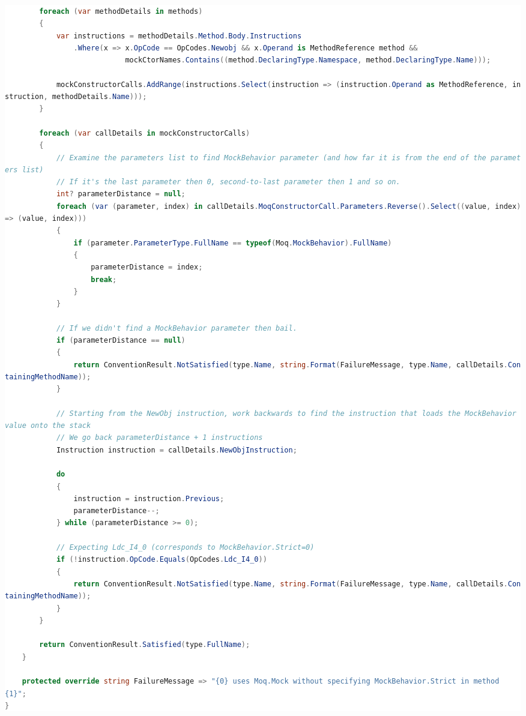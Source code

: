 ```csharp
        foreach (var methodDetails in methods)
        {
            var instructions = methodDetails.Method.Body.Instructions
                .Where(x => x.OpCode == OpCodes.Newobj && x.Operand is MethodReference method &&
                            mockCtorNames.Contains((method.DeclaringType.Namespace, method.DeclaringType.Name)));

            mockConstructorCalls.AddRange(instructions.Select(instruction => (instruction.Operand as MethodReference, instruction, methodDetails.Name)));
        }

        foreach (var callDetails in mockConstructorCalls)
        {
            // Examine the parameters list to find MockBehavior parameter (and how far it is from the end of the parameters list)
            // If it's the last parameter then 0, second-to-last parameter then 1 and so on.
            int? parameterDistance = null;
            foreach (var (parameter, index) in callDetails.MoqConstructorCall.Parameters.Reverse().Select((value, index) => (value, index)))
            {
                if (parameter.ParameterType.FullName == typeof(Moq.MockBehavior).FullName)
                {
                    parameterDistance = index;
                    break;
                }
            }

            // If we didn't find a MockBehavior parameter then bail.
            if (parameterDistance == null)
            {
                return ConventionResult.NotSatisfied(type.Name, string.Format(FailureMessage, type.Name, callDetails.ContainingMethodName));
            }

            // Starting from the NewObj instruction, work backwards to find the instruction that loads the MockBehavior value onto the stack
            // We go back parameterDistance + 1 instructions
            Instruction instruction = callDetails.NewObjInstruction;

            do
            {
                instruction = instruction.Previous;
                parameterDistance--;
            } while (parameterDistance >= 0);

            // Expecting Ldc_I4_0 (corresponds to MockBehavior.Strict=0) 
            if (!instruction.OpCode.Equals(OpCodes.Ldc_I4_0))
            {
                return ConventionResult.NotSatisfied(type.Name, string.Format(FailureMessage, type.Name, callDetails.ContainingMethodName));
            }
        }

        return ConventionResult.Satisfied(type.FullName);
    }

    protected override string FailureMessage => "{0} uses Moq.Mock without specifying MockBehavior.Strict in method {1}";
}
```
